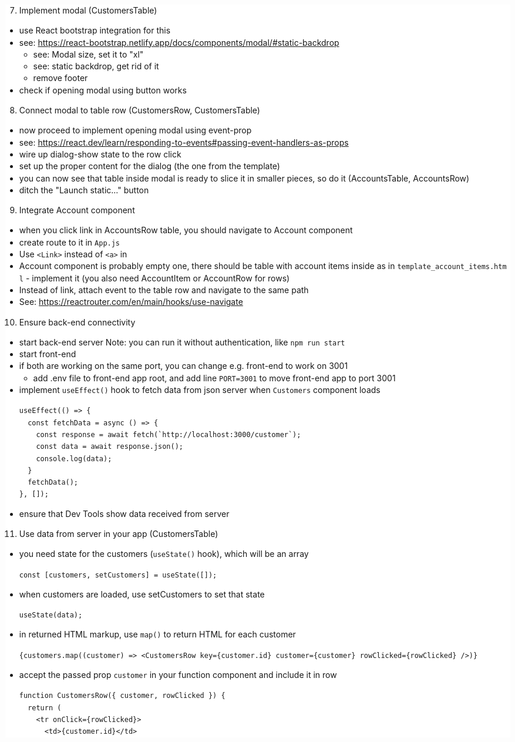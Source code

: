 7. Implement modal (CustomersTable)
  - use React bootstrap integration for this
  - see: https://react-bootstrap.netlify.app/docs/components/modal/#static-backdrop
    - see: Modal size, set it to "xl"
    - see: static backdrop, get rid of it
    - remove footer
  - check if opening modal using button works

8. Connect modal to table row (CustomersRow, CustomersTable)
  - now proceed to implement opening modal using event-prop
  - see: https://react.dev/learn/responding-to-events#passing-event-handlers-as-props
  - wire up dialog-show state to the row click
  - set up the proper content for the dialog (the one from the template)
  - you can now see that table inside modal is ready to slice it in smaller pieces, so do it
    (AccountsTable, AccountsRow)
  - ditch the "Launch static..." button

9. Integrate Account component
  - when you click link in AccountsRow table, you should navigate to Account component
  - create route to it in `App.js`
  - Use `<Link>` instead of `<a>` in 
  - Account component is probably empty one, there should be table with account items inside as in `template_account_items.html` - implement it (you also need AccountItem or AccountRow for rows)
  - Instead of link, attach event to the table row and navigate to the same path 
  - See: https://reactrouter.com/en/main/hooks/use-navigate

10. Ensure back-end connectivity
  - start back-end server
    Note: you can run it without authentication, like `npm run start`
  - start front-end
  - if both are working on the same port, you can change e.g. front-end to work on 3001
    - add .env file to front-end app root, and add line `PORT=3001` to move front-end app to port 3001
  - implement `useEffect()` hook to fetch data from json server when `Customers` component loads
    ```
    useEffect(() => {
      const fetchData = async () => {
        const response = await fetch(`http://localhost:3000/customer`);
        const data = await response.json();
        console.log(data);
      }
      fetchData();
    }, []);
    ```
  - ensure that Dev Tools show data received from server

11. Use data from server in your app (CustomersTable)
  - you need state for the customers (`useState()` hook), which will be an array
    ```
    const [customers, setCustomers] = useState([]);
    ```
  - when customers are loaded, use setCustomers to set that state
    ```
    useState(data);
    ```
  - in returned HTML markup, use `map()` to return HTML for each customer
    ```
    {customers.map((customer) => <CustomersRow key={customer.id} customer={customer} rowClicked={rowClicked} />)}
    ```
  - accept the passed prop `customer` in your function component and include it in row
    ```
    function CustomersRow({ customer, rowClicked }) {
      return (
        <tr onClick={rowClicked}>
          <td>{customer.id}</td>